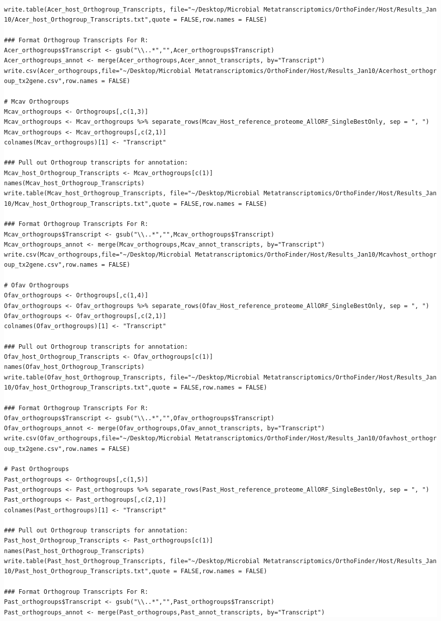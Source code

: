 ```{r Host Orthogroups}
write.table(Acer_host_Orthogroup_Transcripts, file="~/Desktop/Microbial Metatranscriptomics/OrthoFinder/Host/Results_Jan10/Acer_host_Orthogroup_Transcripts.txt",quote = FALSE,row.names = FALSE)

### Format Orthogroup Transcripts For R: 
Acer_orthogroups$Transcript <- gsub("\\..*","",Acer_orthogroups$Transcript)
Acer_orthogroups_annot <- merge(Acer_orthogroups,Acer_annot_transcripts, by="Transcript")
write.csv(Acer_orthogroups,file="~/Desktop/Microbial Metatranscriptomics/OrthoFinder/Host/Results_Jan10/Acerhost_orthogroup_tx2gene.csv",row.names = FALSE)

# Mcav Orthogroups
Mcav_orthogroups <- Orthogroups[,c(1,3)]
Mcav_orthogroups <- Mcav_orthogroups %>% separate_rows(Mcav_Host_reference_proteome_AllORF_SingleBestOnly, sep = ", ")
Mcav_orthogroups <- Mcav_orthogroups[,c(2,1)]
colnames(Mcav_orthogroups)[1] <- "Transcript"

### Pull out Orthogroup transcripts for annotation:
Mcav_host_Orthogroup_Transcripts <- Mcav_orthogroups[c(1)]
names(Mcav_host_Orthogroup_Transcripts)
write.table(Mcav_host_Orthogroup_Transcripts, file="~/Desktop/Microbial Metatranscriptomics/OrthoFinder/Host/Results_Jan10/Mcav_host_Orthogroup_Transcripts.txt",quote = FALSE,row.names = FALSE)

### Format Orthogroup Transcripts For R: 
Mcav_orthogroups$Transcript <- gsub("\\..*","",Mcav_orthogroups$Transcript)
Mcav_orthogroups_annot <- merge(Mcav_orthogroups,Mcav_annot_transcripts, by="Transcript")
write.csv(Mcav_orthogroups,file="~/Desktop/Microbial Metatranscriptomics/OrthoFinder/Host/Results_Jan10/Mcavhost_orthogroup_tx2gene.csv",row.names = FALSE)

# Ofav Orthogroups
Ofav_orthogroups <- Orthogroups[,c(1,4)]
Ofav_orthogroups <- Ofav_orthogroups %>% separate_rows(Ofav_Host_reference_proteome_AllORF_SingleBestOnly, sep = ", ")
Ofav_orthogroups <- Ofav_orthogroups[,c(2,1)]
colnames(Ofav_orthogroups)[1] <- "Transcript"

### Pull out Orthogroup transcripts for annotation:
Ofav_host_Orthogroup_Transcripts <- Ofav_orthogroups[c(1)]
names(Ofav_host_Orthogroup_Transcripts)
write.table(Ofav_host_Orthogroup_Transcripts, file="~/Desktop/Microbial Metatranscriptomics/OrthoFinder/Host/Results_Jan10/Ofav_host_Orthogroup_Transcripts.txt",quote = FALSE,row.names = FALSE)

### Format Orthogroup Transcripts For R: 
Ofav_orthogroups$Transcript <- gsub("\\..*","",Ofav_orthogroups$Transcript)
Ofav_orthogroups_annot <- merge(Ofav_orthogroups,Ofav_annot_transcripts, by="Transcript")
write.csv(Ofav_orthogroups,file="~/Desktop/Microbial Metatranscriptomics/OrthoFinder/Host/Results_Jan10/Ofavhost_orthogroup_tx2gene.csv",row.names = FALSE)

# Past Orthogroups
Past_orthogroups <- Orthogroups[,c(1,5)]
Past_orthogroups <- Past_orthogroups %>% separate_rows(Past_Host_reference_proteome_AllORF_SingleBestOnly, sep = ", ")
Past_orthogroups <- Past_orthogroups[,c(2,1)]
colnames(Past_orthogroups)[1] <- "Transcript"

### Pull out Orthogroup transcripts for annotation:
Past_host_Orthogroup_Transcripts <- Past_orthogroups[c(1)]
names(Past_host_Orthogroup_Transcripts)
write.table(Past_host_Orthogroup_Transcripts, file="~/Desktop/Microbial Metatranscriptomics/OrthoFinder/Host/Results_Jan10/Past_host_Orthogroup_Transcripts.txt",quote = FALSE,row.names = FALSE)

### Format Orthogroup Transcripts For R: 
Past_orthogroups$Transcript <- gsub("\\..*","",Past_orthogroups$Transcript)
Past_orthogroups_annot <- merge(Past_orthogroups,Past_annot_transcripts, by="Transcript")
```
